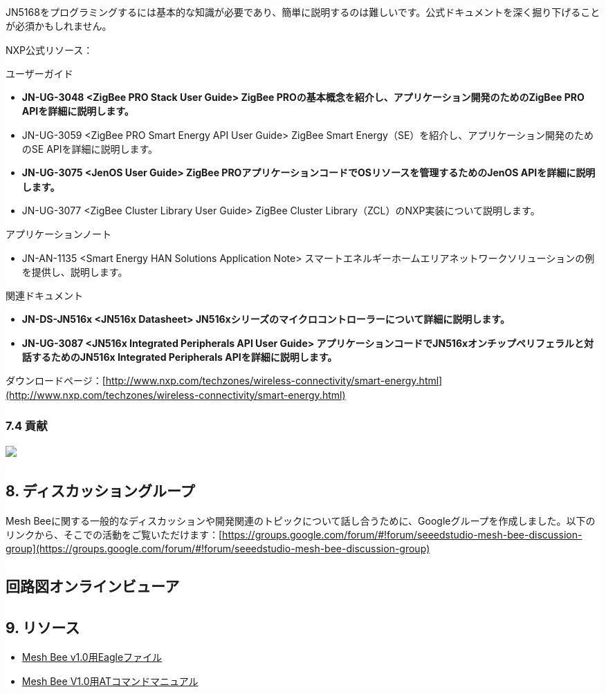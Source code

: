 JN5168をプログラミングするには基本的な知識が必要であり、簡単に説明するのは難しいです。公式ドキュメントを深く掘り下げることが必須かもしれません。

NXP公式リソース：

ユーザーガイド

* **JN-UG-3048 &lt;ZigBee PRO Stack User Guide&gt; ZigBee PROの基本概念を紹介し、アプリケーション開発のためのZigBee PRO APIを詳細に説明します。**

* JN-UG-3059 &lt;ZigBee PRO Smart Energy API User Guide&gt; ZigBee Smart Energy（SE）を紹介し、アプリケーション開発のためのSE APIを詳細に説明します。

* **JN-UG-3075 &lt;JenOS User Guide&gt; ZigBee PROアプリケーションコードでOSリソースを管理するためのJenOS APIを詳細に説明します。**

* JN-UG-3077 &lt;ZigBee Cluster Library User Guide&gt; ZigBee Cluster Library（ZCL）のNXP実装について説明します。

アプリケーションノート

* JN-AN-1135 &lt;Smart Energy HAN Solutions Application Note&gt; スマートエネルギーホームエリアネットワークソリューションの例を提供し、説明します。

関連ドキュメント

* **JN-DS-JN516x &lt;JN516x Datasheet&gt; JN516xシリーズのマイクロコントローラーについて詳細に説明します。**

* **JN-UG-3087 &lt;JN516x Integrated Peripherals API User Guide&gt; アプリケーションコードでJN516xオンチップペリフェラルと対話するためのJN516x Integrated Peripherals APIを詳細に説明します。**

ダウンロードページ：[http://www.nxp.com/techzones/wireless-connectivity/smart-energy.html](http://www.nxp.com/techzones/wireless-connectivity/smart-energy.html)

### 7.4 貢献

[![](https://files.seeedstudio.com/wiki/Mesh_Bee/img/MeshBeeFirmwareProject.png)](https://seeed-studio.github.io/Mesh_Bee/)

## 8. ディスカッショングループ

Mesh Beeに関する一般的なディスカッションや開発関連のトピックについて話し合うために、Googleグループを作成しました。以下のリンクから、そこでの活動をご覧いただけます：[https://groups.google.com/forum/#!forum/seeedstudio-mesh-bee-discussion-group](https://groups.google.com/forum/#!forum/seeedstudio-mesh-bee-discussion-group)

## 回路図オンラインビューア

<div className="altium-ecad-viewer" data-project-src="https://files.seeedstudio.com/wiki/Mesh_Bee/res/Mesh_Bee_v1.0_eagle.zip" style={{borderRadius: '0px 0px 4px 4px', height: 500, borderStyle: 'solid', borderWidth: 1, borderColor: 'rgb(241, 241, 241)', overflow: 'hidden', maxWidth: 1280, maxHeight: 700, boxSizing: 'border-box'}}>
</div>

## 9. リソース

* [Mesh Bee v1.0用Eagleファイル](https://files.seeedstudio.com/wiki/Mesh_Bee/res/Mesh_Bee_v1.0_eagle.zip)

* [Mesh Bee V1.0用ATコマンドマニュアル](https://files.seeedstudio.com/wiki/Mesh_Bee/res/AT_command_manual_for_Mesh_Bee_V1.0.pdf)
